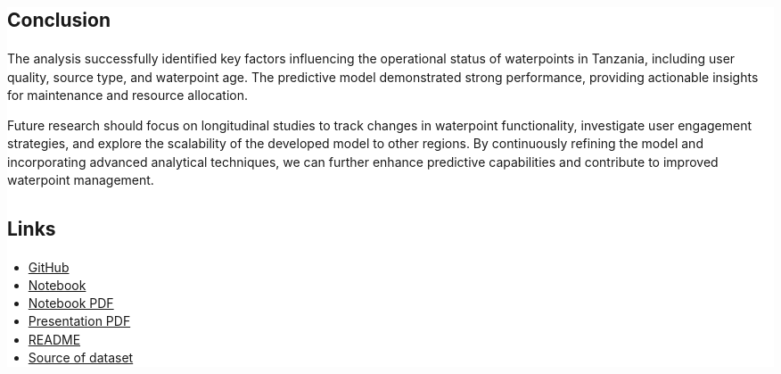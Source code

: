 ## Conclusion

The analysis successfully identified key factors influencing the operational status of waterpoints in Tanzania, including user quality, source type, and waterpoint age. The predictive model demonstrated strong performance, providing actionable insights for maintenance and resource allocation. 

Future research should focus on longitudinal studies to track changes in waterpoint functionality, investigate user engagement strategies, and explore the scalability of the developed model to other regions. By continuously refining the model and incorporating advanced analytical techniques, we can further enhance predictive capabilities and contribute to improved waterpoint management. 

## Links

- [GitHub](https://github.com/iamisaackn/Predictive-Analytics-for-Waterpoint-Operational-Status-in-Tanzania/blob/main/notebook.pdf)
- [Notebook](https://github.com/iamisaackn/Predictive-Analytics-for-Waterpoint-Operational-Status-in-Tanzania/blob/main/student.ipynb)
- [Notebook PDF](https://github.com/iamisaackn/Predictive-Analytics-for-Waterpoint-Operational-Status-in-Tanzania/blob/main/notebook.pdf)
- [Presentation PDF](https://github.com/iamisaackn/Predictive-Analytics-for-Waterpoint-Operational-Status-in-Tanzania/blob/main/Presentation.pdf)
- [README](https://github.com/iamisaackn/Predictive-Analytics-for-Waterpoint-Operational-Status-in-Tanzania/blob/main/README.md)
- [Source of dataset](https://www.drivendata.org/competitions/7/pump-it-up-data-mining-the-water-table/page/23/)